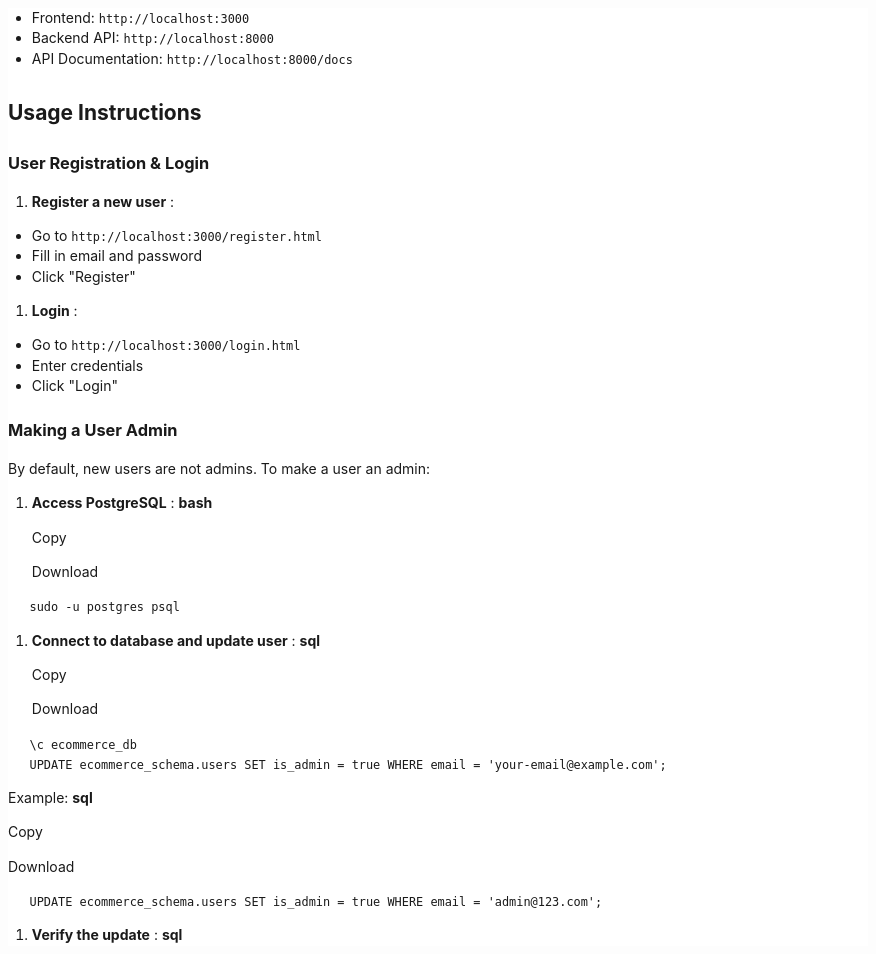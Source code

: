 * Frontend: `http://localhost:3000`
* Backend API: `http://localhost:8000`
* API Documentation: `http://localhost:8000/docs`

## Usage Instructions

### User Registration & Login

1. **Register a new user** :

* Go to `http://localhost:3000/register.html`
* Fill in email and password
* Click "Register"

1. **Login** :

* Go to `http://localhost:3000/login.html`
* Enter credentials
* Click "Login"

### Making a User Admin

By default, new users are not admins. To make a user an admin:

1. **Access PostgreSQL** :
   **bash**

   Copy

   Download

```
   sudo -u postgres psql
```

1. **Connect to database and update user** :
   **sql**

   Copy

   Download

```
   \c ecommerce_db
   UPDATE ecommerce_schema.users SET is_admin = true WHERE email = 'your-email@example.com';
```

   Example:
   **sql**

   Copy

   Download

```
   UPDATE ecommerce_schema.users SET is_admin = true WHERE email = 'admin@123.com';
```

1. **Verify the update** :
   **sql**
